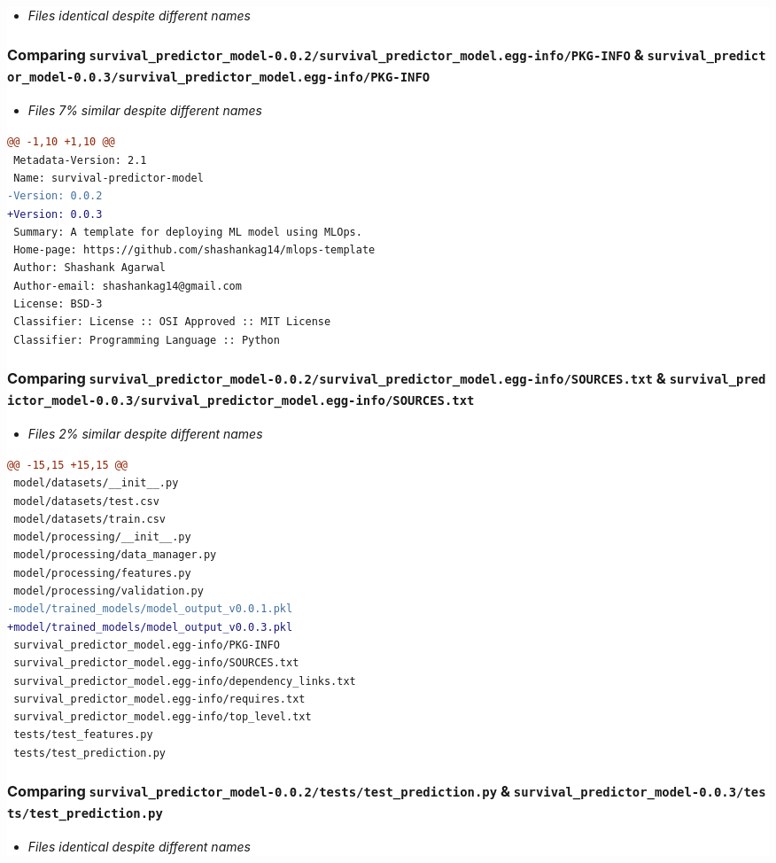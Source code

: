  * *Files identical despite different names*

### Comparing `survival_predictor_model-0.0.2/survival_predictor_model.egg-info/PKG-INFO` & `survival_predictor_model-0.0.3/survival_predictor_model.egg-info/PKG-INFO`

 * *Files 7% similar despite different names*

```diff
@@ -1,10 +1,10 @@
 Metadata-Version: 2.1
 Name: survival-predictor-model
-Version: 0.0.2
+Version: 0.0.3
 Summary: A template for deploying ML model using MLOps.
 Home-page: https://github.com/shashankag14/mlops-template
 Author: Shashank Agarwal
 Author-email: shashankag14@gmail.com
 License: BSD-3
 Classifier: License :: OSI Approved :: MIT License
 Classifier: Programming Language :: Python
```

### Comparing `survival_predictor_model-0.0.2/survival_predictor_model.egg-info/SOURCES.txt` & `survival_predictor_model-0.0.3/survival_predictor_model.egg-info/SOURCES.txt`

 * *Files 2% similar despite different names*

```diff
@@ -15,15 +15,15 @@
 model/datasets/__init__.py
 model/datasets/test.csv
 model/datasets/train.csv
 model/processing/__init__.py
 model/processing/data_manager.py
 model/processing/features.py
 model/processing/validation.py
-model/trained_models/model_output_v0.0.1.pkl
+model/trained_models/model_output_v0.0.3.pkl
 survival_predictor_model.egg-info/PKG-INFO
 survival_predictor_model.egg-info/SOURCES.txt
 survival_predictor_model.egg-info/dependency_links.txt
 survival_predictor_model.egg-info/requires.txt
 survival_predictor_model.egg-info/top_level.txt
 tests/test_features.py
 tests/test_prediction.py
```

### Comparing `survival_predictor_model-0.0.2/tests/test_prediction.py` & `survival_predictor_model-0.0.3/tests/test_prediction.py`

 * *Files identical despite different names*


